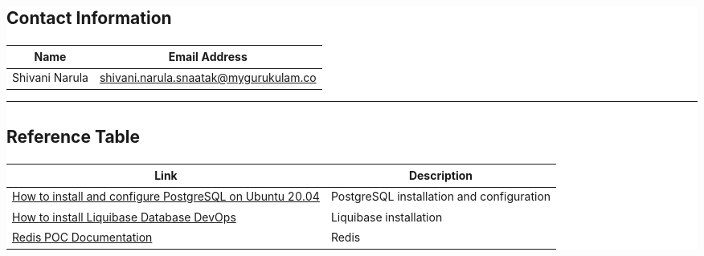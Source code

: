 
## **Contact Information**

| Name           | Email Address                             |
|----------------|-------------------------------------------|
| Shivani Narula   | shivani.narula.snaatak@mygurukulam.co       |

---

## **Reference Table**

| **Link**                                                                                                                     | **Description**                                    |
|-----------------------------------------------------------------------------------------------------------------------------|--------------------------------------------------|
| [How to install and configure PostgreSQL on Ubuntu 20.04](https://medium.com/devops-technical-notes-and-manuals/how-to-install-and-configure-postgresql-on-ubuntu-20-04-4fd3cf072d6f) | PostgreSQL installation and configuration       |
| [How to install Liquibase Database DevOps](https://chandrapurnimabhatnagar.medium.com/how-to-install-liquibase-database-devops-34ca9a6d9705) | Liquibase installation                          |
| [Redis POC Documentation](https://github.com/avengers-p11/Documentation/blob/main/OT%20MS%20Understanding/Redis/Redis%20POC/README.md) | Redis                        

